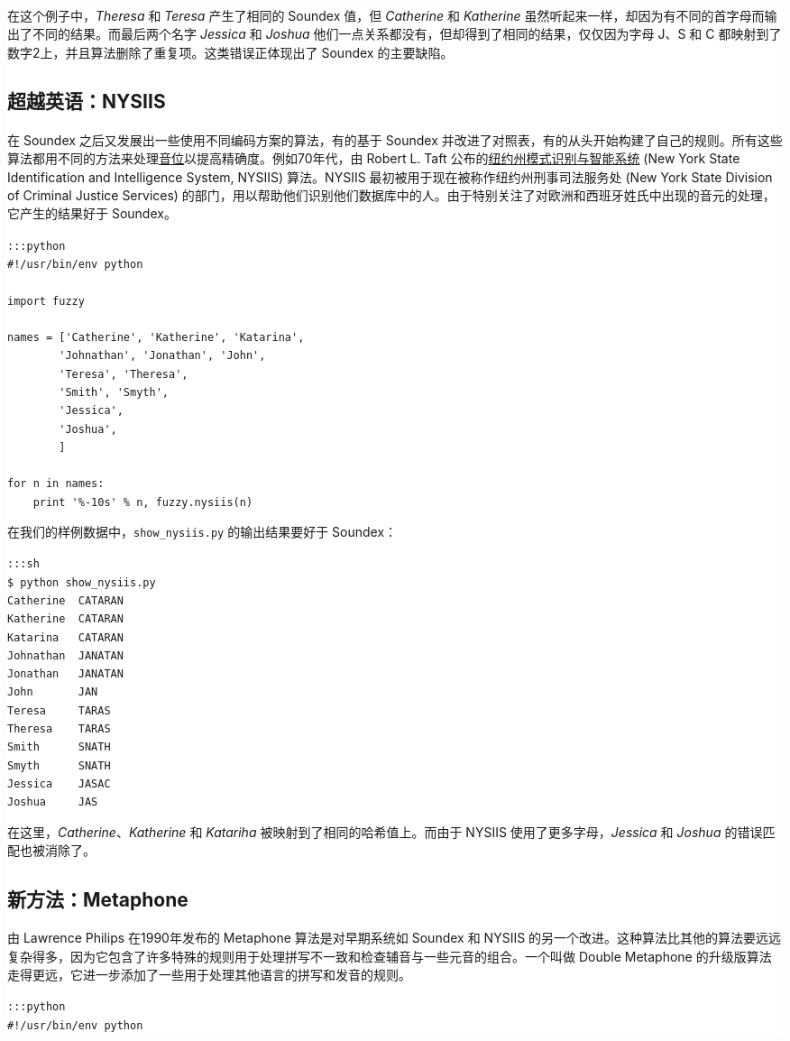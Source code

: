 在这个例子中，*Theresa* 和 *Teresa* 产生了相同的 Soundex 值，但 *Catherine* 和 *Katherine* 虽然听起来一样，却因为有不同的首字母而输出了不同的结果。而最后两个名字 *Jessica* 和 *Joshua* 他们一点关系都没有，但却得到了相同的结果，仅仅因为字母 J、S 和 C 都映射到了数字2上，并且算法删除了重复项。这类错误正体现出了 Soundex 的主要缺陷。

## 超越英语：NYSIIS

在 Soundex 之后又发展出一些使用不同编码方案的算法，有的基于 Soundex 并改进了对照表，有的从头开始构建了自己的规则。所有这些算法都用不同的方法来处理[音位](http://zh.wikipedia.org/wiki/%E9%9F%B3%E4%BD%8D)以提高精确度。例如70年代，由 Robert L. Taft 公布的[纽约州模式识别与智能系统](http://en.wikipedia.org/wiki/NYSIIS) (New York State Identification and Intelligence System, NYSIIS) 算法。NYSIIS 最初被用于现在被称作纽约州刑事司法服务处 (New York State Division of Criminal Justice Services) 的部门，用以帮助他们识别他们数据库中的人。由于特别关注了对欧洲和西班牙姓氏中出现的音元的处理，它产生的结果好于 Soundex。

    :::python
    #!/usr/bin/env python

    import fuzzy

    names = ['Catherine', 'Katherine', 'Katarina',
            'Johnathan', 'Jonathan', 'John',
            'Teresa', 'Theresa',
            'Smith', 'Smyth',
            'Jessica',
            'Joshua',
            ]

    for n in names:
        print '%-10s' % n, fuzzy.nysiis(n)

在我们的样例数据中，`show_nysiis.py` 的输出结果要好于 Soundex：

    :::sh
    $ python show_nysiis.py
    Catherine  CATARAN
    Katherine  CATARAN
    Katarina   CATARAN
    Johnathan  JANATAN
    Jonathan   JANATAN
    John       JAN
    Teresa     TARAS
    Theresa    TARAS
    Smith      SNATH
    Smyth      SNATH
    Jessica    JASAC
    Joshua     JAS

在这里，*Catherine*、*Katherine* 和 *Katariha* 被映射到了相同的哈希值上。而由于 NYSIIS 使用了更多字母，*Jessica* 和 *Joshua* 的错误匹配也被消除了。

## 新方法：Metaphone

由 Lawrence Philips 在1990年发布的 Metaphone 算法是对早期系统如 Soundex 和 NYSIIS 的另一个改进。这种算法比其他的算法要远远复杂得多，因为它包含了许多特殊的规则用于处理拼写不一致和检查辅音与一些元音的组合。一个叫做 Double Metaphone 的升级版算法走得更远，它进一步添加了一些用于处理其他语言的拼写和发音的规则。

    :::python
    #!/usr/bin/env python
